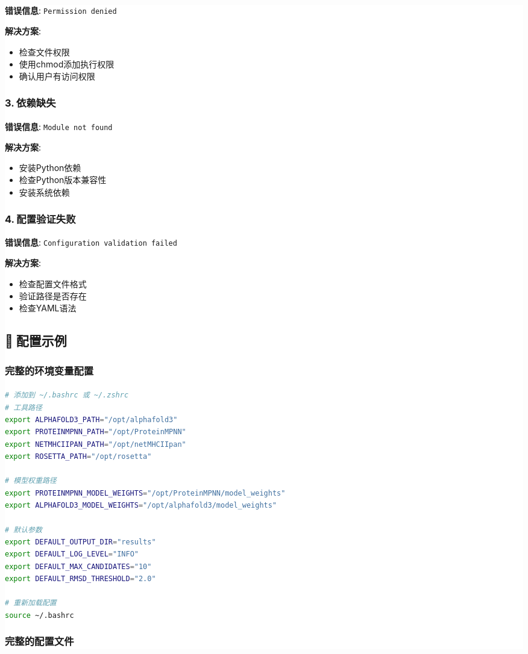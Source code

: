 **错误信息**: `Permission denied`

**解决方案**:
- 检查文件权限
- 使用chmod添加执行权限
- 确认用户有访问权限

### 3. 依赖缺失

**错误信息**: `Module not found`

**解决方案**:
- 安装Python依赖
- 检查Python版本兼容性
- 安装系统依赖

### 4. 配置验证失败

**错误信息**: `Configuration validation failed`

**解决方案**:
- 检查配置文件格式
- 验证路径是否存在
- 检查YAML语法

## 📝 配置示例

### 完整的环境变量配置

```bash
# 添加到 ~/.bashrc 或 ~/.zshrc
# 工具路径
export ALPHAFOLD3_PATH="/opt/alphafold3"
export PROTEINMPNN_PATH="/opt/ProteinMPNN"
export NETMHCIIPAN_PATH="/opt/netMHCIIpan"
export ROSETTA_PATH="/opt/rosetta"

# 模型权重路径
export PROTEINMPNN_MODEL_WEIGHTS="/opt/ProteinMPNN/model_weights"
export ALPHAFOLD3_MODEL_WEIGHTS="/opt/alphafold3/model_weights"

# 默认参数
export DEFAULT_OUTPUT_DIR="results"
export DEFAULT_LOG_LEVEL="INFO"
export DEFAULT_MAX_CANDIDATES="10"
export DEFAULT_RMSD_THRESHOLD="2.0"

# 重新加载配置
source ~/.bashrc
```

### 完整的配置文件
